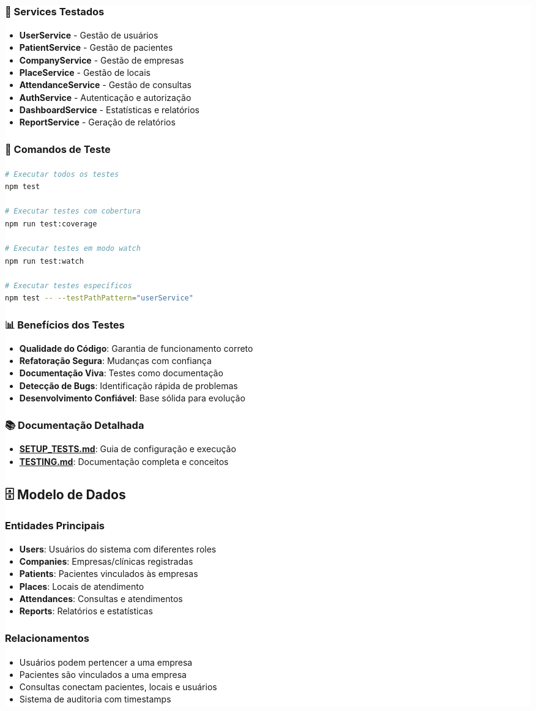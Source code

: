 ### 🎯 Services Testados
- **UserService** - Gestão de usuários
- **PatientService** - Gestão de pacientes  
- **CompanyService** - Gestão de empresas
- **PlaceService** - Gestão de locais
- **AttendanceService** - Gestão de consultas
- **AuthService** - Autenticação e autorização
- **DashboardService** - Estatísticas e relatórios
- **ReportService** - Geração de relatórios

### 🚀 Comandos de Teste
```bash
# Executar todos os testes
npm test

# Executar testes com cobertura
npm run test:coverage

# Executar testes em modo watch
npm run test:watch

# Executar testes específicos
npm test -- --testPathPattern="userService"
```

### 📊 Benefícios dos Testes
- **Qualidade do Código**: Garantia de funcionamento correto
- **Refatoração Segura**: Mudanças com confiança
- **Documentação Viva**: Testes como documentação
- **Detecção de Bugs**: Identificação rápida de problemas
- **Desenvolvimento Confiável**: Base sólida para evolução

### 📚 Documentação Detalhada
- **[SETUP_TESTS.md](backend/SETUP_TESTS.md)**: Guia de configuração e execução
- **[TESTING.md](backend/TESTING.md)**: Documentação completa e conceitos

## 🗄️ Modelo de Dados

### Entidades Principais
- **Users**: Usuários do sistema com diferentes roles
- **Companies**: Empresas/clínicas registradas
- **Patients**: Pacientes vinculados às empresas
- **Places**: Locais de atendimento
- **Attendances**: Consultas e atendimentos
- **Reports**: Relatórios e estatísticas

### Relacionamentos
- Usuários podem pertencer a uma empresa
- Pacientes são vinculados a uma empresa
- Consultas conectam pacientes, locais e usuários
- Sistema de auditoria com timestamps
